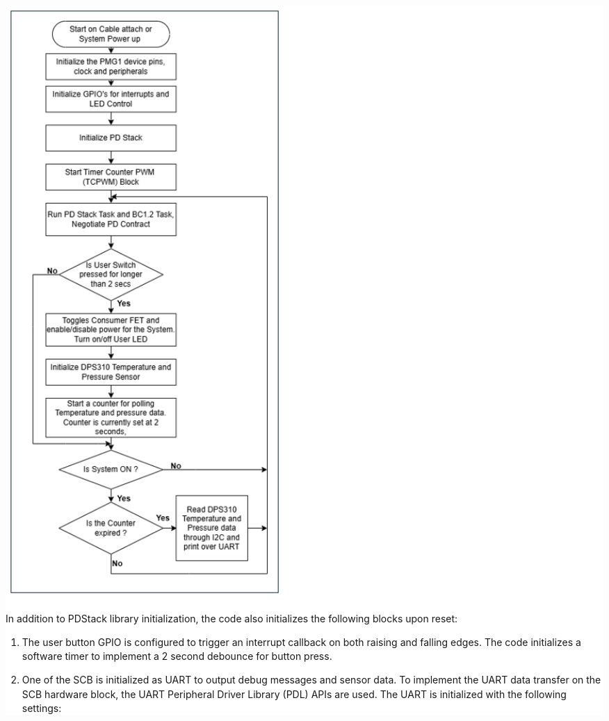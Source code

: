 <img src = "images/pdsinkflow.png" width = "400"/>
<br>

In addition to PDStack library initialization, the code also initializes the following blocks upon reset:

1.	The user button GPIO is configured to trigger an interrupt callback on both raising and falling edges. The code initializes a software timer to implement a 2 second debounce for button press.

2.	One of the SCB is initialized as UART to output debug messages and sensor data. To implement the UART data transfer on the SCB hardware block, the UART Peripheral Driver Library (PDL) APIs are used. The UART is initialized with the following settings:
